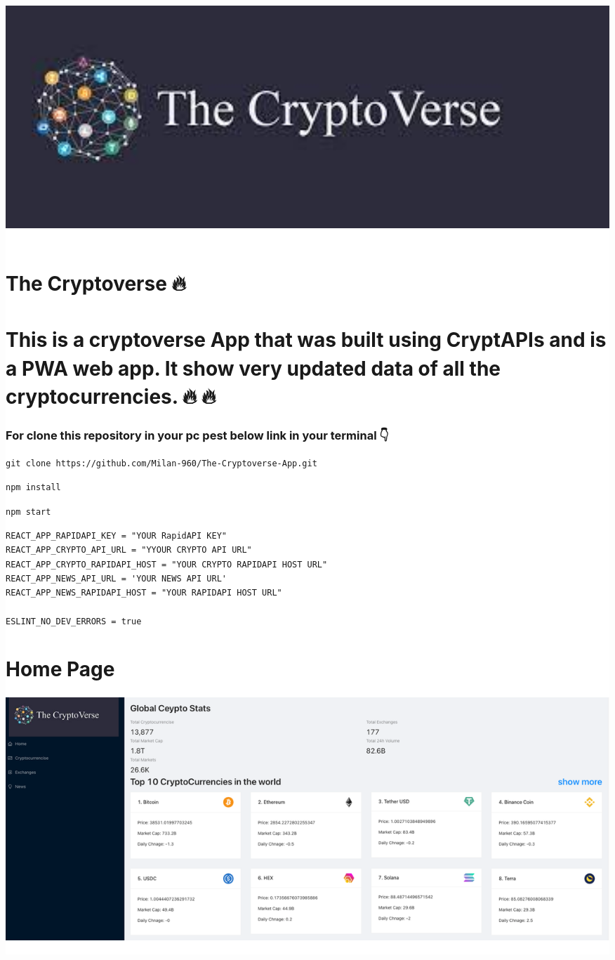 <img align="right" src="./SS/logo.jpeg" width="100%"/>
<p>&nbsp;</p>

# The Cryptoverse 🔥

# This is a cryptoverse App that was built using CryptAPIs and is a PWA web app. It show very updated data of all the cryptocurrencies. 🔥 🔥

### For clone this repository in your pc pest below link in your terminal 👇

```
git clone https://github.com/Milan-960/The-Cryptoverse-App.git
```

```
npm install
```

```
npm start
```

```@github/clipboard-copy-element
REACT_APP_RAPIDAPI_KEY = "YOUR RapidAPI KEY"
REACT_APP_CRYPTO_API_URL = "YYOUR CRYPTO API URL"
REACT_APP_CRYPTO_RAPIDAPI_HOST = "YOUR CRYPTO RAPIDAPI HOST URL"
REACT_APP_NEWS_API_URL = 'YOUR NEWS API URL'
REACT_APP_NEWS_RAPIDAPI_HOST = "YOUR RAPIDAPI HOST URL"

ESLINT_NO_DEV_ERRORS = true
```

<h1>Home Page</h1>
<img align="right" src="./SS/home1.png" width="100%"/>
<p>&nbsp;</p>
